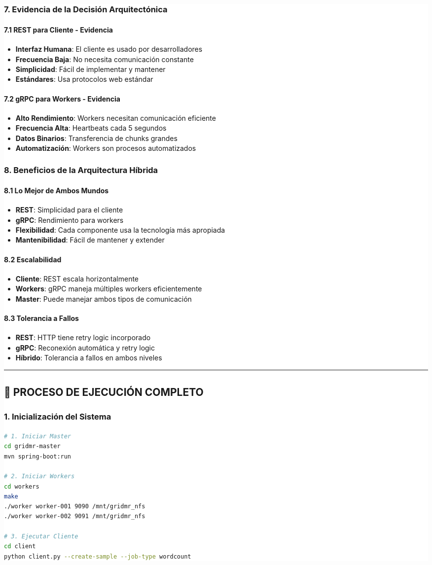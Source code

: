 ### **7. Evidencia de la Decisión Arquitectónica**

#### **7.1 REST para Cliente - Evidencia**
- **Interfaz Humana**: El cliente es usado por desarrolladores
- **Frecuencia Baja**: No necesita comunicación constante
- **Simplicidad**: Fácil de implementar y mantener
- **Estándares**: Usa protocolos web estándar

#### **7.2 gRPC para Workers - Evidencia**
- **Alto Rendimiento**: Workers necesitan comunicación eficiente
- **Frecuencia Alta**: Heartbeats cada 5 segundos
- **Datos Binarios**: Transferencia de chunks grandes
- **Automatización**: Workers son procesos automatizados

### **8. Beneficios de la Arquitectura Híbrida**

#### **8.1 Lo Mejor de Ambos Mundos**
- **REST**: Simplicidad para el cliente
- **gRPC**: Rendimiento para workers
- **Flexibilidad**: Cada componente usa la tecnología más apropiada
- **Mantenibilidad**: Fácil de mantener y extender

#### **8.2 Escalabilidad**
- **Cliente**: REST escala horizontalmente
- **Workers**: gRPC maneja múltiples workers eficientemente
- **Master**: Puede manejar ambos tipos de comunicación

#### **8.3 Tolerancia a Fallos**
- **REST**: HTTP tiene retry logic incorporado
- **gRPC**: Reconexión automática y retry logic
- **Híbrido**: Tolerancia a fallos en ambos niveles

---

## 🚀 PROCESO DE EJECUCIÓN COMPLETO

### **1. Inicialización del Sistema**
```bash
# 1. Iniciar Master
cd gridmr-master
mvn spring-boot:run

# 2. Iniciar Workers
cd workers
make
./worker worker-001 9090 /mnt/gridmr_nfs
./worker worker-002 9091 /mnt/gridmr_nfs

# 3. Ejecutar Cliente
cd client
python client.py --create-sample --job-type wordcount
```

